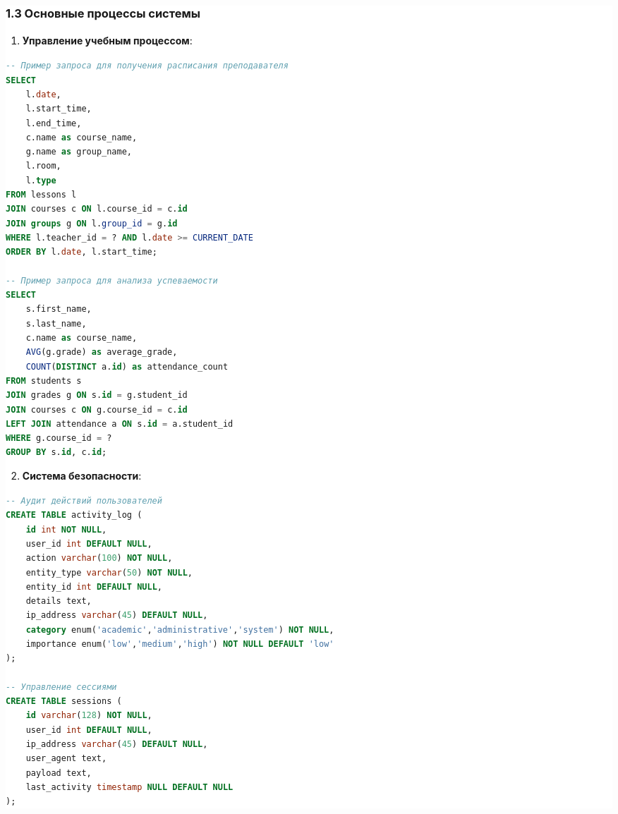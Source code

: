 ### 1.3 Основные процессы системы

1. **Управление учебным процессом**:
```sql
-- Пример запроса для получения расписания преподавателя
SELECT 
    l.date,
    l.start_time,
    l.end_time,
    c.name as course_name,
    g.name as group_name,
    l.room,
    l.type
FROM lessons l
JOIN courses c ON l.course_id = c.id
JOIN groups g ON l.group_id = g.id
WHERE l.teacher_id = ? AND l.date >= CURRENT_DATE
ORDER BY l.date, l.start_time;

-- Пример запроса для анализа успеваемости
SELECT 
    s.first_name,
    s.last_name,
    c.name as course_name,
    AVG(g.grade) as average_grade,
    COUNT(DISTINCT a.id) as attendance_count
FROM students s
JOIN grades g ON s.id = g.student_id
JOIN courses c ON g.course_id = c.id
LEFT JOIN attendance a ON s.id = a.student_id
WHERE g.course_id = ?
GROUP BY s.id, c.id;
```

2. **Система безопасности**:
```sql
-- Аудит действий пользователей
CREATE TABLE activity_log (
    id int NOT NULL,
    user_id int DEFAULT NULL,
    action varchar(100) NOT NULL,
    entity_type varchar(50) NOT NULL,
    entity_id int DEFAULT NULL,
    details text,
    ip_address varchar(45) DEFAULT NULL,
    category enum('academic','administrative','system') NOT NULL,
    importance enum('low','medium','high') NOT NULL DEFAULT 'low'
);

-- Управление сессиями
CREATE TABLE sessions (
    id varchar(128) NOT NULL,
    user_id int DEFAULT NULL,
    ip_address varchar(45) DEFAULT NULL,
    user_agent text,
    payload text,
    last_activity timestamp NULL DEFAULT NULL
);
```
